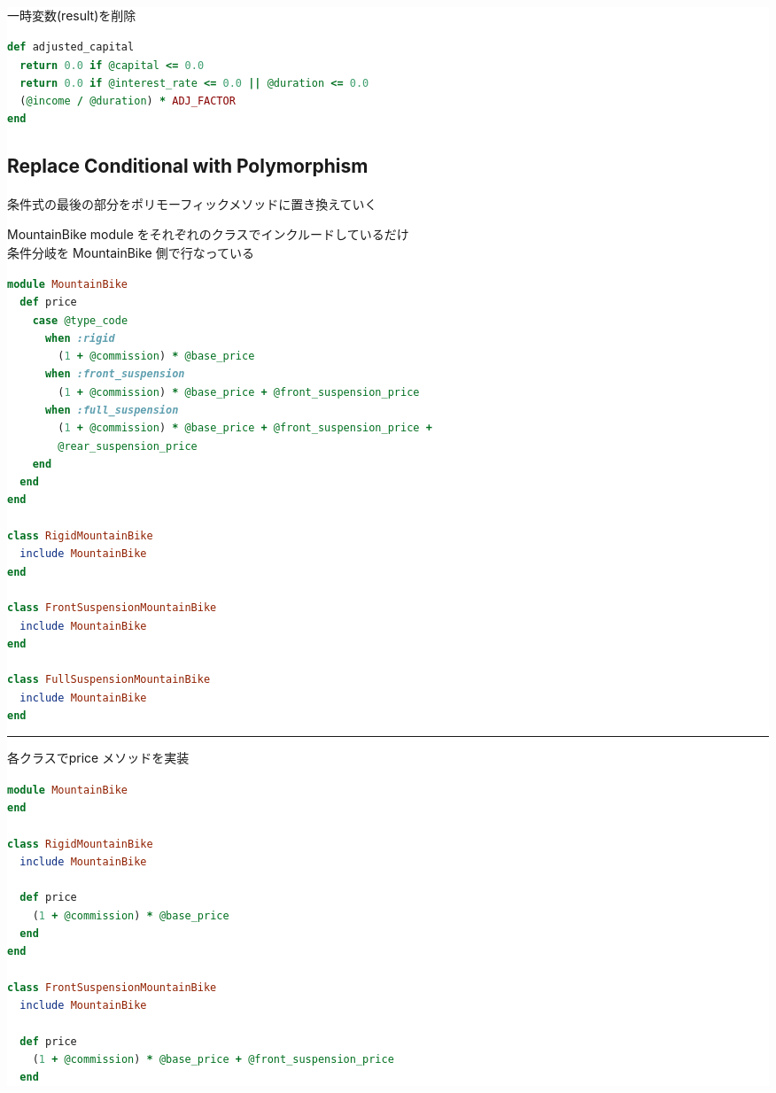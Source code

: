 一時変数(result)を削除

```ruby
def adjusted_capital
  return 0.0 if @capital <= 0.0
  return 0.0 if @interest_rate <= 0.0 || @duration <= 0.0
  (@income / @duration) * ADJ_FACTOR
end
```

## Replace Conditional with Polymorphism

条件式の最後の部分をポリモーフィックメソッドに置き換えていく

MountainBike module をそれぞれのクラスでインクルードしているだけ  
条件分岐を MountainBike 側で行なっている

```ruby
module MountainBike
  def price
    case @type_code
      when :rigid
        (1 + @commission) * @base_price
      when :front_suspension
        (1 + @commission) * @base_price + @front_suspension_price
      when :full_suspension
        (1 + @commission) * @base_price + @front_suspension_price +
        @rear_suspension_price
    end
  end
end

class RigidMountainBike
  include MountainBike
end

class FrontSuspensionMountainBike
  include MountainBike
end

class FullSuspensionMountainBike
  include MountainBike
end
```

-----

各クラスでprice メソッドを実装

```ruby
module MountainBike
end

class RigidMountainBike
  include MountainBike

  def price
    (1 + @commission) * @base_price
  end
end

class FrontSuspensionMountainBike
  include MountainBike

  def price
    (1 + @commission) * @base_price + @front_suspension_price
  end
```
